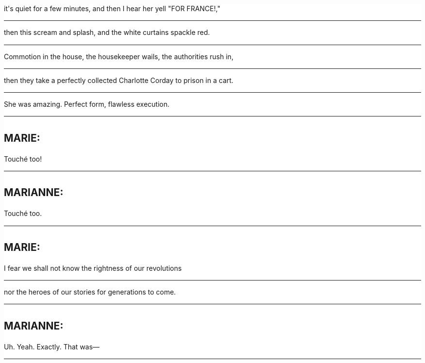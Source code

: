 
it's quiet for a few minutes, 
and then I hear her yell "FOR FRANCE!," 

---


then this scream and splash, 
and the white curtains spackle red. 

---


Commotion in the house, the housekeeper wails, 
the authorities rush in, 

---

then 
they take a perfectly collected Charlotte Corday 
to prison in a cart. 

---

She was amazing. 
Perfect form, flawless execution. 

---

## MARIE: 
Touché too! 

---

## MARIANNE: 
Touché too.


---

## MARIE: 
I fear we shall not know the rightness of our revolutions

---


nor the heroes of our stories 
for generations to come. 

---

## MARIANNE:
 Uh. Yeah. Exactly. That was— 

---
